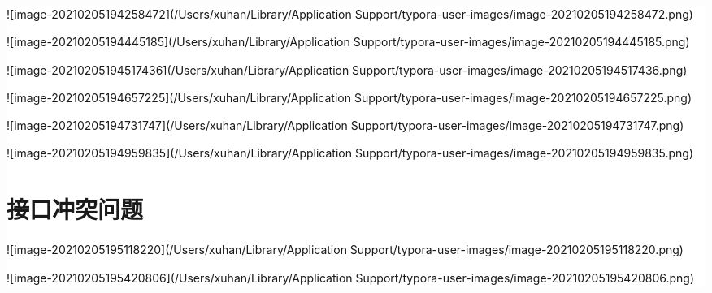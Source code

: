 

![image-20210205194258472](/Users/xuhan/Library/Application Support/typora-user-images/image-20210205194258472.png)

![image-20210205194445185](/Users/xuhan/Library/Application Support/typora-user-images/image-20210205194445185.png)

![image-20210205194517436](/Users/xuhan/Library/Application Support/typora-user-images/image-20210205194517436.png)

![image-20210205194657225](/Users/xuhan/Library/Application Support/typora-user-images/image-20210205194657225.png)

![image-20210205194731747](/Users/xuhan/Library/Application Support/typora-user-images/image-20210205194731747.png)

![image-20210205194959835](/Users/xuhan/Library/Application Support/typora-user-images/image-20210205194959835.png)

# 接口冲突问题

![image-20210205195118220](/Users/xuhan/Library/Application Support/typora-user-images/image-20210205195118220.png)

![image-20210205195420806](/Users/xuhan/Library/Application Support/typora-user-images/image-20210205195420806.png)